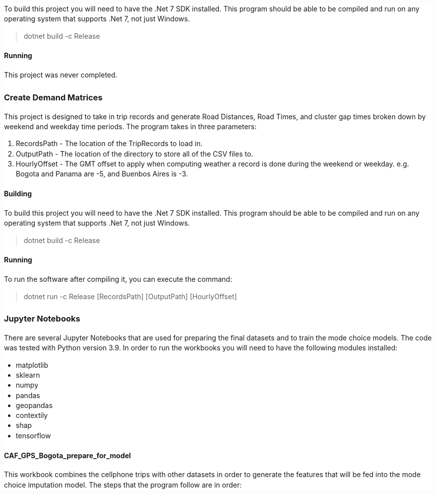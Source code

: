 To build this project you will need to have the .Net 7 SDK installed.  This program should be able to be compiled and run
on any operating system that supports .Net 7, not just Windows.

> dotnet build -c Release

#### Running

This project was never completed.

### Create Demand Matrices

This project is designed to take in trip records and generate Road Distances, Road Times, and cluster gap times broken down
by weekend and weekday time periods.  The program takes in three parameters:

1. RecordsPath - The location of the TripRecords to load in.
1. OutputPath - The location of the directory to store all of the CSV files to.
1. HourlyOffset - The GMT offset to apply when computing weather a record is done during the weekend or weekday.  e.g. Bogota and Panama are -5, and Buenbos Aires is -3.

#### Building

To build this project you will need to have the .Net 7 SDK installed.  This program should be able to be compiled and run
on any operating system that supports .Net 7, not just Windows.

> dotnet build -c Release

#### Running

To run the software after compiling it, you can execute the command:

> dotnet run -c Release [RecordsPath] [OutputPath] [HourlyOffset]

### Jupyter Notebooks

There are several Jupyter Notebooks that are used for preparing the final
datasets and to train the mode choice models.
The code was tested with Python version 3.9. 
In order to run the workbooks you will need to have the following modules installed:

* matplotlib
* sklearn
* numpy
* pandas
* geopandas
* contextily
* shap
* tensorflow
 
#### CAF_GPS_Bogota_prepare_for_model

This workbook combines the cellphone trips with other datasets in order to generate
the features that will be fed into the mode choice imputation model.  The steps that
the program follow are in order:
